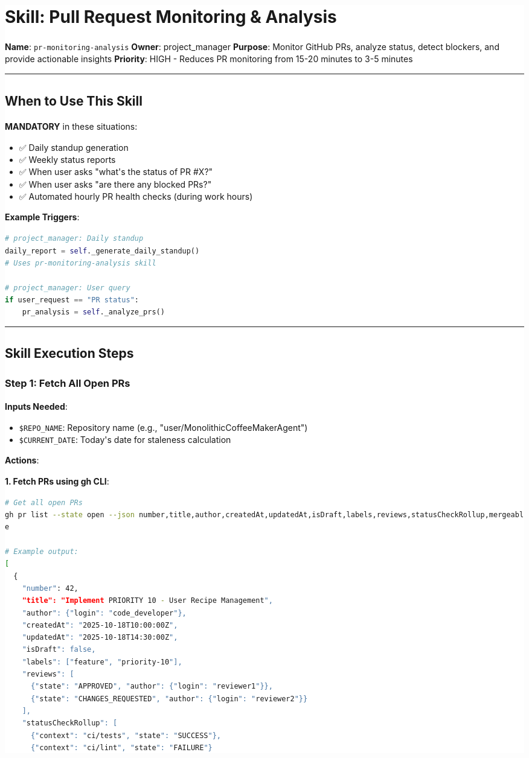 # Skill: Pull Request Monitoring & Analysis

**Name**: `pr-monitoring-analysis`
**Owner**: project_manager
**Purpose**: Monitor GitHub PRs, analyze status, detect blockers, and provide actionable insights
**Priority**: HIGH - Reduces PR monitoring from 15-20 minutes to 3-5 minutes

---

## When to Use This Skill

**MANDATORY** in these situations:
- ✅ Daily standup generation
- ✅ Weekly status reports
- ✅ When user asks "what's the status of PR #X?"
- ✅ When user asks "are there any blocked PRs?"
- ✅ Automated hourly PR health checks (during work hours)

**Example Triggers**:
```python
# project_manager: Daily standup
daily_report = self._generate_daily_standup()
# Uses pr-monitoring-analysis skill

# project_manager: User query
if user_request == "PR status":
    pr_analysis = self._analyze_prs()
```

---

## Skill Execution Steps

### Step 1: Fetch All Open PRs

**Inputs Needed**:
- `$REPO_NAME`: Repository name (e.g., "user/MonolithicCoffeeMakerAgent")
- `$CURRENT_DATE`: Today's date for staleness calculation

**Actions**:

**1. Fetch PRs using gh CLI**:
```bash
# Get all open PRs
gh pr list --state open --json number,title,author,createdAt,updatedAt,isDraft,labels,reviews,statusCheckRollup,mergeable

# Example output:
[
  {
    "number": 42,
    "title": "Implement PRIORITY 10 - User Recipe Management",
    "author": {"login": "code_developer"},
    "createdAt": "2025-10-18T10:00:00Z",
    "updatedAt": "2025-10-18T14:30:00Z",
    "isDraft": false,
    "labels": ["feature", "priority-10"],
    "reviews": [
      {"state": "APPROVED", "author": {"login": "reviewer1"}},
      {"state": "CHANGES_REQUESTED", "author": {"login": "reviewer2"}}
    ],
    "statusCheckRollup": [
      {"context": "ci/tests", "state": "SUCCESS"},
      {"context": "ci/lint", "state": "FAILURE"}
```
